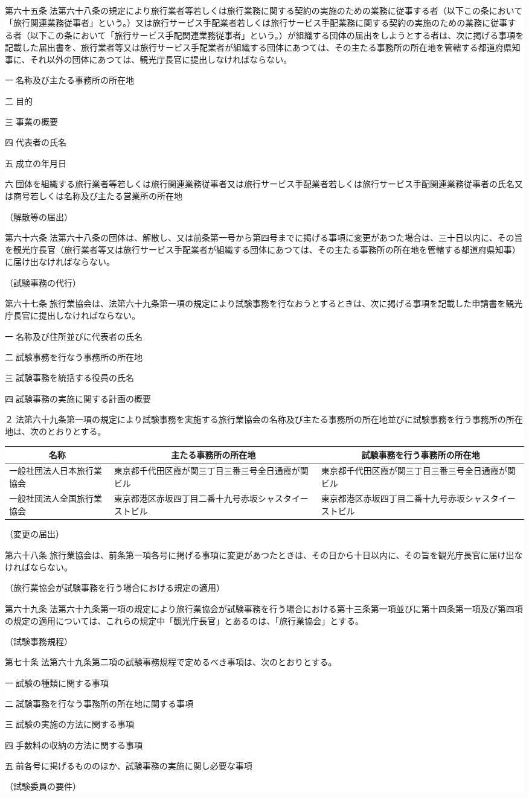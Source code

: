 第六十五条 法第六十八条の規定により旅行業者等若しくは旅行業務に関する契約の実施のための業務に従事する者（以下この条において「旅行関連業務従事者」という。）又は旅行サービス手配業者若しくは旅行サービス手配業務に関する契約の実施のための業務に従事する者（以下この条において「旅行サービス手配関連業務従事者」という。）が組織する団体の届出をしようとする者は、次に掲げる事項を記載した届出書を、旅行業者等又は旅行サービス手配業者が組織する団体にあつては、その主たる事務所の所在地を管轄する都道府県知事に、それ以外の団体にあつては、観光庁長官に提出しなければならない。

一 名称及び主たる事務所の所在地

二 目的

三 事業の概要

四 代表者の氏名

五 成立の年月日

六 団体を組織する旅行業者等若しくは旅行関連業務従事者又は旅行サービス手配業者若しくは旅行サービス手配関連業務従事者の氏名又は商号若しくは名称及び主たる営業所の所在地

（解散等の届出）

第六十六条 法第六十八条の団体は、解散し、又は前条第一号から第四号までに掲げる事項に変更があつた場合は、三十日以内に、その旨を観光庁長官（旅行業者等又は旅行サービス手配業者が組織する団体にあつては、その主たる事務所の所在地を管轄する都道府県知事）に届け出なければならない。

（試験事務の代行）

第六十七条 旅行業協会は、法第六十九条第一項の規定により試験事務を行なおうとするときは、次に掲げる事項を記載した申請書を観光庁長官に提出しなければならない。

一 名称及び住所並びに代表者の氏名

二 試験事務を行なう事務所の所在地

三 試験事務を統括する役員の氏名

四 試験事務の実施に関する計画の概要

２ 法第六十九条第一項の規定により試験事務を実施する旅行業協会の名称及び主たる事務所の所在地並びに試験事務を行う事務所の所在地は、次のとおりとする。

名称 | 主たる事務所の所在地 | 試験事務を行う事務所の所在地  
---|---|---  
一般社団法人日本旅行業協会 | 東京都千代田区霞が関三丁目三番三号全日通霞が関ビル | 東京都千代田区霞が関三丁目三番三号全日通霞が関ビル  
一般社団法人全国旅行業協会 | 東京都港区赤坂四丁目二番十九号赤坂シャスタイーストビル | 東京都港区赤坂四丁目二番十九号赤坂シャスタイーストビル  
  
（変更の届出）

第六十八条 旅行業協会は、前条第一項各号に掲げる事項に変更があつたときは、その日から十日以内に、その旨を観光庁長官に届け出なければならない。

（旅行業協会が試験事務を行う場合における規定の適用）

第六十九条 法第六十九条第一項の規定により旅行業協会が試験事務を行う場合における第十三条第一項並びに第十四条第一項及び第四項の規定の適用については、これらの規定中「観光庁長官」とあるのは、「旅行業協会」とする。

（試験事務規程）

第七十条 法第六十九条第二項の試験事務規程で定めるべき事項は、次のとおりとする。

一 試験の種類に関する事項

二 試験事務を行なう事務所の所在地に関する事項

三 試験の実施の方法に関する事項

四 手数料の収納の方法に関する事項

五 前各号に掲げるもののほか、試験事務の実施に関し必要な事項

（試験委員の要件）

